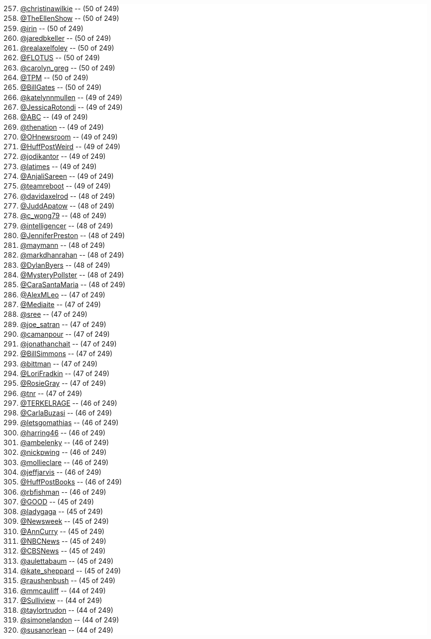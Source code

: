 257. [@christinawilkie](http://twitter.com/christinawilkie) -- (50 of 249)
258. [@TheEllenShow](http://twitter.com/TheEllenShow) -- (50 of 249)
259. [@irin](http://twitter.com/irin) -- (50 of 249)
260. [@jaredbkeller](http://twitter.com/jaredbkeller) -- (50 of 249)
261. [@realaxelfoley](http://twitter.com/realaxelfoley) -- (50 of 249)
262. [@FLOTUS](http://twitter.com/FLOTUS) -- (50 of 249)
263. [@carolyn_greg](http://twitter.com/carolyn_greg) -- (50 of 249)
264. [@TPM](http://twitter.com/TPM) -- (50 of 249)
265. [@BillGates](http://twitter.com/BillGates) -- (50 of 249)
266. [@katelynnmullen](http://twitter.com/katelynnmullen) -- (49 of 249)
267. [@JessicaRotondi](http://twitter.com/JessicaRotondi) -- (49 of 249)
268. [@ABC](http://twitter.com/ABC) -- (49 of 249)
269. [@thenation](http://twitter.com/thenation) -- (49 of 249)
270. [@OHnewsroom](http://twitter.com/OHnewsroom) -- (49 of 249)
271. [@HuffPostWeird](http://twitter.com/HuffPostWeird) -- (49 of 249)
272. [@jodikantor](http://twitter.com/jodikantor) -- (49 of 249)
273. [@latimes](http://twitter.com/latimes) -- (49 of 249)
274. [@AnjaliSareen](http://twitter.com/AnjaliSareen) -- (49 of 249)
275. [@teamreboot](http://twitter.com/teamreboot) -- (49 of 249)
276. [@davidaxelrod](http://twitter.com/davidaxelrod) -- (48 of 249)
277. [@JuddApatow](http://twitter.com/JuddApatow) -- (48 of 249)
278. [@c_wong79](http://twitter.com/c_wong79) -- (48 of 249)
279. [@intelligencer](http://twitter.com/intelligencer) -- (48 of 249)
280. [@JenniferPreston](http://twitter.com/JenniferPreston) -- (48 of 249)
281. [@maymann](http://twitter.com/maymann) -- (48 of 249)
282. [@markdhanrahan](http://twitter.com/markdhanrahan) -- (48 of 249)
283. [@DylanByers](http://twitter.com/DylanByers) -- (48 of 249)
284. [@MysteryPollster](http://twitter.com/MysteryPollster) -- (48 of 249)
285. [@CaraSantaMaria](http://twitter.com/CaraSantaMaria) -- (48 of 249)
286. [@AlexMLeo](http://twitter.com/AlexMLeo) -- (47 of 249)
287. [@Mediaite](http://twitter.com/Mediaite) -- (47 of 249)
288. [@sree](http://twitter.com/sree) -- (47 of 249)
289. [@joe_satran](http://twitter.com/joe_satran) -- (47 of 249)
290. [@camanpour](http://twitter.com/camanpour) -- (47 of 249)
291. [@jonathanchait](http://twitter.com/jonathanchait) -- (47 of 249)
292. [@BillSimmons](http://twitter.com/BillSimmons) -- (47 of 249)
293. [@bittman](http://twitter.com/bittman) -- (47 of 249)
294. [@LoriFradkin](http://twitter.com/LoriFradkin) -- (47 of 249)
295. [@RosieGray](http://twitter.com/RosieGray) -- (47 of 249)
296. [@tnr](http://twitter.com/tnr) -- (47 of 249)
297. [@TERKELRAGE](http://twitter.com/TERKELRAGE) -- (46 of 249)
298. [@CarlaBuzasi](http://twitter.com/CarlaBuzasi) -- (46 of 249)
299. [@letsgomathias](http://twitter.com/letsgomathias) -- (46 of 249)
300. [@harring46](http://twitter.com/harring46) -- (46 of 249)
301. [@ambelenky](http://twitter.com/ambelenky) -- (46 of 249)
302. [@nickpwing](http://twitter.com/nickpwing) -- (46 of 249)
303. [@mollieclare](http://twitter.com/mollieclare) -- (46 of 249)
304. [@jeffjarvis](http://twitter.com/jeffjarvis) -- (46 of 249)
305. [@HuffPostBooks](http://twitter.com/HuffPostBooks) -- (46 of 249)
306. [@rbfishman](http://twitter.com/rbfishman) -- (46 of 249)
307. [@GOOD](http://twitter.com/GOOD) -- (45 of 249)
308. [@ladygaga](http://twitter.com/ladygaga) -- (45 of 249)
309. [@Newsweek](http://twitter.com/Newsweek) -- (45 of 249)
310. [@AnnCurry](http://twitter.com/AnnCurry) -- (45 of 249)
311. [@NBCNews](http://twitter.com/NBCNews) -- (45 of 249)
312. [@CBSNews](http://twitter.com/CBSNews) -- (45 of 249)
313. [@aulettabaum](http://twitter.com/aulettabaum) -- (45 of 249)
314. [@kate_sheppard](http://twitter.com/kate_sheppard) -- (45 of 249)
315. [@raushenbush](http://twitter.com/raushenbush) -- (45 of 249)
316. [@mmcauliff](http://twitter.com/mmcauliff) -- (44 of 249)
317. [@Sulliview](http://twitter.com/Sulliview) -- (44 of 249)
318. [@taylortrudon](http://twitter.com/taylortrudon) -- (44 of 249)
319. [@simonelandon](http://twitter.com/simonelandon) -- (44 of 249)
320. [@susanorlean](http://twitter.com/susanorlean) -- (44 of 249)